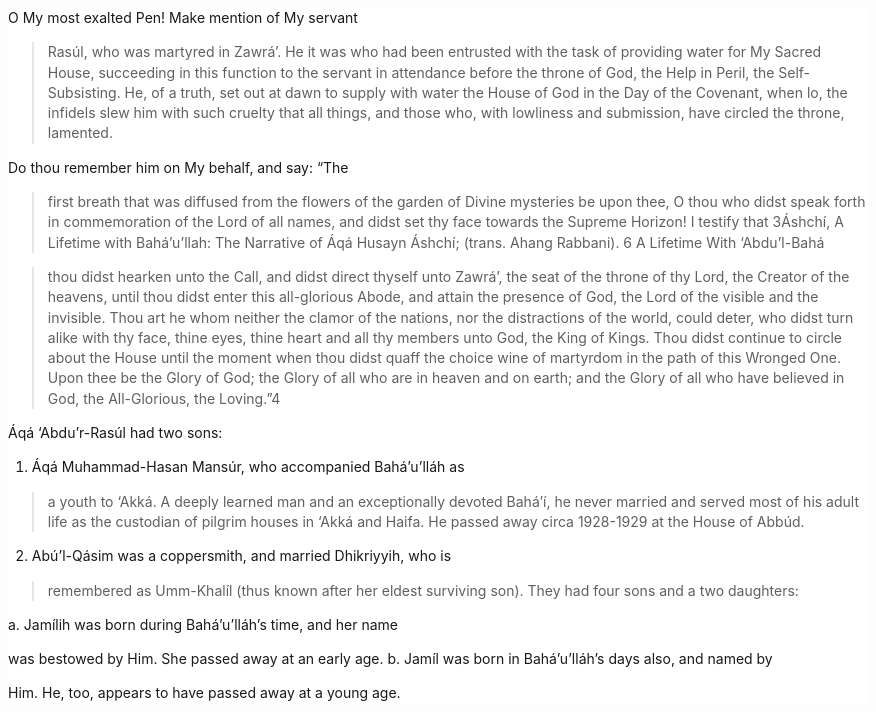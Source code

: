 O My most exalted Pen! Make mention of My servant
> Rasúl, who was martyred in Zawrá’. He it was who had been
> entrusted with the task of providing water for My Sacred
> House, succeeding in this function to the servant in
> attendance before the throne of God, the Help in Peril, the
> Self-Subsisting. He, of a truth, set out at dawn to supply
> with water the House of God in the Day of the Covenant,
> when lo, the infidels slew him with such cruelty that all
> things, and those who, with lowliness and submission, have
circled the throne, lamented.

Do thou remember him on My behalf, and say: “The
> first breath that was diffused from the flowers of the garden
> of Divine mysteries be upon thee, O thou who didst speak
> forth in commemoration of the Lord of all names, and didst
> set thy face towards the Supreme Horizon! I testify that
3Áshchí, A Lifetime with Bahá’u’llah: The Narrative of Áqá Husayn Áshchí; (trans. Ahang
Rabbani).
6 A Lifetime With ‘Abdu’l-Bahá

> thou didst hearken unto the Call, and didst direct thyself
> unto Zawrá’, the seat of the throne of thy Lord, the Creator
> of the heavens, until thou didst enter this all-glorious
> Abode, and attain the presence of God, the Lord of the
> visible and the invisible. Thou art he whom neither the
> clamor of the nations, nor the distractions of the world,
> could deter, who didst turn alike with thy face, thine eyes,
> thine heart and all thy members unto God, the King of
> Kings. Thou didst continue to circle about the House until
> the moment when thou didst quaff the choice wine of
> martyrdom in the path of this Wronged One. Upon thee be
> the Glory of God; the Glory of all who are in heaven and on
> earth; and the Glory of all who have believed in God, the
> All-Glorious, the Loving.”4

Áqá ‘Abdu’r-Rasúl had two sons:

1. Áqá Muhammad-Hasan Mansúr, who accompanied Bahá’u’lláh as

> a youth to ‘Akká. A deeply learned man and an exceptionally
> devoted Bahá’í, he never married and served most of his adult life
> as the custodian of pilgrim houses in ‘Akká and Haifa. He passed
> away circa 1928-1929 at the House of Abbúd.

2. Abú’l-Qásim was a coppersmith, and married Dhikriyyih, who is

> remembered as Umm-Khalíl (thus known after her eldest
> surviving son). They had four sons and a two daughters:

a. Jamílih was born during Bahá’u’lláh’s time, and her name

was bestowed by Him. She passed away at an early age.
b. Jamíl was born in Bahá’u’lláh’s days also, and named by

Him. He, too, appears to have passed away at a young age.
